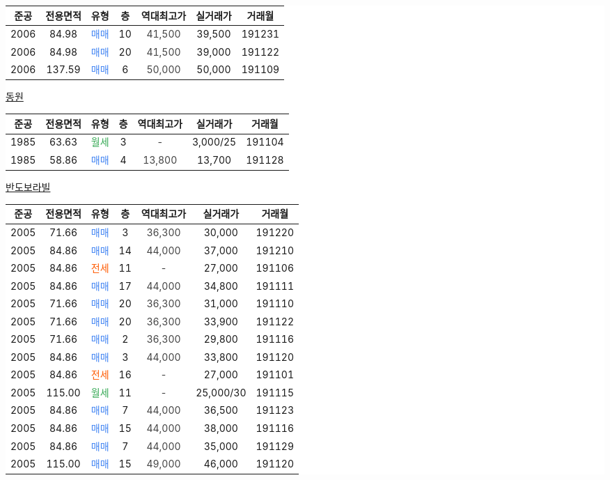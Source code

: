 |준공|전용면적|유형|층|역대최고가|실거래가|거래월|
|:---:|:---:|:---:|:---:|:---:|:---:|:---:|
|2006|84.98|<span style="color:#4285f3">매매</span>|10|<span style="color:#444444">41,500</span>|39,500|191231|
|2006|84.98|<span style="color:#4285f3">매매</span>|20|<span style="color:#444444">41,500</span>|39,000|191122|
|2006|137.59|<span style="color:#4285f3">매매</span>|6|<span style="color:#444444">50,000</span>|50,000|191109|

[동원](https://search.naver.com/search.naver?query=%EB%B6%80%EC%82%B0%EA%B4%91%EC%97%AD%EC%8B%9C+%EB%B6%80%EC%82%B0%EC%A7%84%EA%B5%AC+%EA%B0%80%EC%95%BC%EB%8F%99+%EB%8F%99%EC%9B%90)

|준공|전용면적|유형|층|역대최고가|실거래가|거래월|
|:---:|:---:|:---:|:---:|:---:|:---:|:---:|
|1985|63.63|<span style="color:#34a853">월세</span>|3|<span style="color:#444444">-</span>|3,000/25|191104|
|1985|58.86|<span style="color:#4285f3">매매</span>|4|<span style="color:#444444">13,800</span>|13,700|191128|

[반도보라빌](https://search.naver.com/search.naver?query=%EB%B6%80%EC%82%B0%EA%B4%91%EC%97%AD%EC%8B%9C+%EB%B6%80%EC%82%B0%EC%A7%84%EA%B5%AC+%EA%B0%80%EC%95%BC%EB%8F%99+%EB%B0%98%EB%8F%84%EB%B3%B4%EB%9D%BC%EB%B9%8C)

|준공|전용면적|유형|층|역대최고가|실거래가|거래월|
|:---:|:---:|:---:|:---:|:---:|:---:|:---:|
|2005|71.66|<span style="color:#4285f3">매매</span>|3|<span style="color:#444444">36,300</span>|30,000|191220|
|2005|84.86|<span style="color:#4285f3">매매</span>|14|<span style="color:#444444">44,000</span>|37,000|191210|
|2005|84.86|<span style="color:#ff5a00">전세</span>|11|<span style="color:#444444">-</span>|27,000|191106|
|2005|84.86|<span style="color:#4285f3">매매</span>|17|<span style="color:#444444">44,000</span>|34,800|191111|
|2005|71.66|<span style="color:#4285f3">매매</span>|20|<span style="color:#444444">36,300</span>|31,000|191110|
|2005|71.66|<span style="color:#4285f3">매매</span>|20|<span style="color:#444444">36,300</span>|33,900|191122|
|2005|71.66|<span style="color:#4285f3">매매</span>|2|<span style="color:#444444">36,300</span>|29,800|191116|
|2005|84.86|<span style="color:#4285f3">매매</span>|3|<span style="color:#444444">44,000</span>|33,800|191120|
|2005|84.86|<span style="color:#ff5a00">전세</span>|16|<span style="color:#444444">-</span>|27,000|191101|
|2005|115.00|<span style="color:#34a853">월세</span>|11|<span style="color:#444444">-</span>|25,000/30|191115|
|2005|84.86|<span style="color:#4285f3">매매</span>|7|<span style="color:#444444">44,000</span>|36,500|191123|
|2005|84.86|<span style="color:#4285f3">매매</span>|15|<span style="color:#444444">44,000</span>|38,000|191116|
|2005|84.86|<span style="color:#4285f3">매매</span>|7|<span style="color:#444444">44,000</span>|35,000|191129|
|2005|115.00|<span style="color:#4285f3">매매</span>|15|<span style="color:#444444">49,000</span>|46,000|191120|


<script async src="//pagead2.googlesyndication.com/pagead/js/adsbygoogle.js"></script>

<ins class="adsbygoogle"
     style="display:block"
     data-ad-client="ca-pub-2446590836940007"
     data-ad-slot="1659523306"
     data-ad-format="auto"
     data-full-width-responsive="true"></ins>
<script>
(adsbygoogle = window.adsbygoogle || []).push({});
</script>
